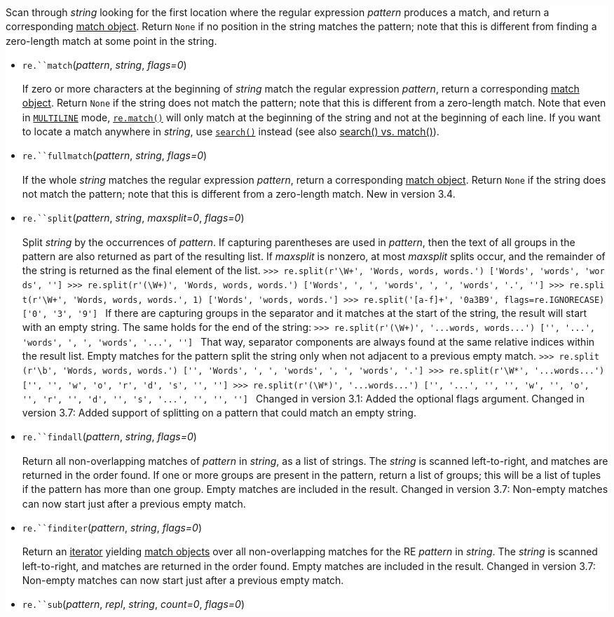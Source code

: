   Scan through *string* looking for the first location where the regular  expression *pattern* produces a match, and return a corresponding [match  object](#match-objects). Return `None` if no position in the string matches the pattern;  note that this is different from finding a zero-length match at some point in  the string.

- `re.``match`(*pattern*, *string*, *flags=0*) 

  If zero or more characters at the beginning of *string* match the  regular expression *pattern*, return a corresponding [match  object](#match-objects). Return `None` if the string does not match the pattern; note that  this is different from a zero-length match. Note that even in [`MULTILINE`](#re.MULTILINE) mode, [`re.match()`](#re.match) will only match at the beginning of the  string and not at the beginning of each line. If you want to locate a match anywhere in *string*, use [`search()`](#re.search) instead (see also [search() vs. match()](#search-vs-match)).

- `re.``fullmatch`(*pattern*, *string*, *flags=0*) 

  If the whole *string* matches the regular expression *pattern*,  return a corresponding [match object](#match-objects). Return `None` if the  string does not match the pattern; note that this is different from a  zero-length match. New in version  3.4.

- `re.``split`(*pattern*, *string*, *maxsplit=0*, *flags=0*) 

  Split *string* by the occurrences of *pattern*. If capturing  parentheses are used in *pattern*, then the text of all groups in the  pattern are also returned as part of the resulting list. If *maxsplit* is  nonzero, at most *maxsplit* splits occur, and the remainder of the string  is returned as the final element of the list. `>>> re.split(r'\W+', 'Words, words, words.') ['Words', 'words', 'words', ''] >>> re.split(r'(\W+)', 'Words, words, words.') ['Words', ', ', 'words', ', ', 'words', '.', ''] >>> re.split(r'\W+', 'Words, words, words.', 1) ['Words', 'words, words.'] >>> re.split('[a-f]+', '0a3B9', flags=re.IGNORECASE) ['0', '3', '9'] ` If there are capturing groups in the separator and it matches at the start of  the string, the result will start with an empty string. The same holds for the  end of the string: `>>> re.split(r'(\W+)', '...words, words...') ['', '...', 'words', ', ', 'words', '...', ''] ` That way, separator components are always found at the same relative indices  within the result list. Empty matches for the pattern split the string only when not adjacent to a  previous empty match. `>>> re.split(r'\b', 'Words, words, words.') ['', 'Words', ', ', 'words', ', ', 'words', '.'] >>> re.split(r'\W*', '...words...') ['', '', 'w', 'o', 'r', 'd', 's', '', ''] >>> re.split(r'(\W*)', '...words...') ['', '...', '', '', 'w', '', 'o', '', 'r', '', 'd', '', 's', '...', '', '', ''] ` Changed in version 3.1: Added  the optional flags argument. Changed in version 3.7: Added  support of splitting on a pattern that could match an empty  string.

- `re.``findall`(*pattern*, *string*, *flags=0*) 

  Return all non-overlapping matches of *pattern* in *string*, as  a list of strings. The *string* is scanned left-to-right, and matches are  returned in the order found. If one or more groups are present in the pattern,  return a list of groups; this will be a list of tuples if the pattern has more  than one group. Empty matches are included in the result. Changed in version 3.7:  Non-empty matches can now start just after a previous empty  match.

- `re.``finditer`(*pattern*, *string*, *flags=0*) 

  Return an [iterator](../glossary.html#term-iterator) yielding [match  objects](#match-objects) over all non-overlapping matches for the RE *pattern*  in *string*. The *string* is scanned left-to-right, and matches  are returned in the order found. Empty matches are included in the result. Changed in version 3.7:  Non-empty matches can now start just after a previous empty  match.

- `re.``sub`(*pattern*, *repl*, *string*, *count=0*, *flags=0*) 

